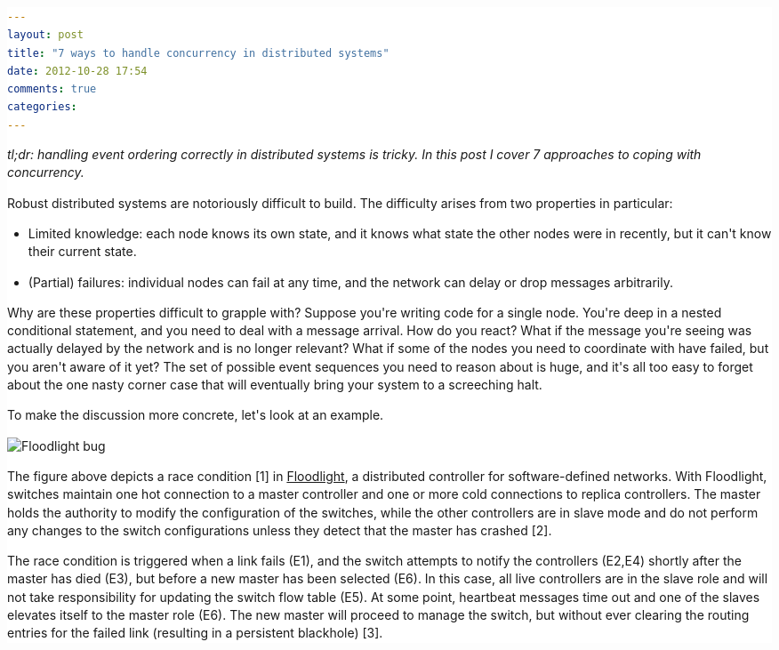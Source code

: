 ```yaml
---
layout: post
title: "7 ways to handle concurrency in distributed systems"
date: 2012-10-28 17:54
comments: true
categories:
---
```

<em>tl;dr: handling event ordering correctly in distributed systems is tricky.
In this post I cover 7 approaches to coping with concurrency.</em>

Robust distributed systems are notoriously difficult to build. The difficulty
arises from two properties in particular:

+ Limited knowledge: each node knows its own state, and it knows what state
the other nodes were in recently, but it can't know their current state.

+ (Partial) failures: individual nodes can fail at any time, and the network can delay or drop
messages arbitrarily.

Why are these properties difficult to grapple with? Suppose you're writing
code for a single node. You're deep in a nested conditional statement, and you
need to deal with a message arrival. How do you react? What if the message
you're seeing was actually delayed by the network and is no longer relevant? What if some of the nodes you need to coordinate with have
failed, but you aren't aware of it yet? The set of possible event sequences you need to reason about is huge,
and it's all too easy to forget about the one nasty corner case that will
eventually bring your system to a screeching halt.

To make the discussion more concrete, let's look at an example.

<img src="http://www.eecs.berkeley.edu/~rcs/research/example_bug.png"
alt="Floodlight bug" width=100%>

The figure above depicts a race condition [1] in
[Floodlight](http://floodlight.openflowhub.org/), a distributed controller for
software-defined networks. With Floodlight, switches maintain one hot
connection to a master controller and
one or more cold connections to replica controllers. The master holds the
authority to modify the configuration of the switches, while the other
controllers are in slave mode and do not perform any changes to the
switch configurations unless they detect that the master has crashed [2].

The race condition is triggered when a link fails (E1), and the switch
attempts to notify the controllers (E2,E4) shortly after the master has
died (E3), but before a new master has been selected (E6). In this case,
all live controllers are in
the slave role and will not take responsibility for updating the switch
flow table (E5). At some point, heartbeat messages time out and one of the
slaves
elevates itself to the master role (E6). The new master will proceed to
manage
the switch, but without ever clearing the routing entries for
the failed link (resulting in a persistent blackhole) [3].
